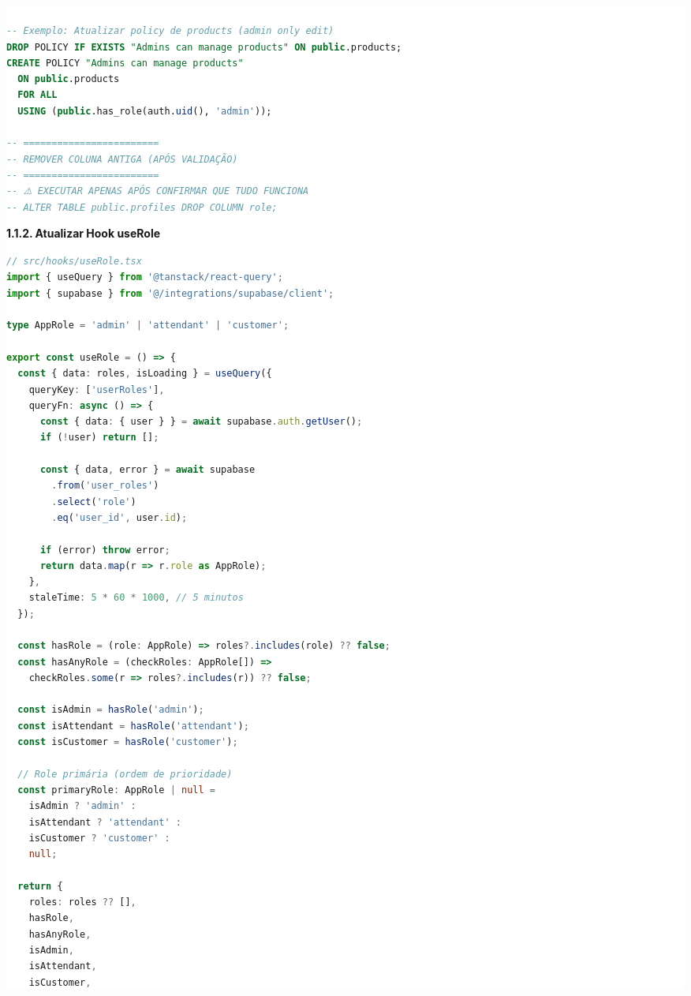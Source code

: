 ```sql

-- Exemplo: Atualizar policy de products (admin only edit)
DROP POLICY IF EXISTS "Admins can manage products" ON public.products;
CREATE POLICY "Admins can manage products"
  ON public.products
  FOR ALL
  USING (public.has_role(auth.uid(), 'admin'));

-- ========================
-- REMOVER COLUNA ANTIGA (APÓS VALIDAÇÃO)
-- ========================
-- ⚠️ EXECUTAR APENAS APÓS CONFIRMAR QUE TUDO FUNCIONA
-- ALTER TABLE public.profiles DROP COLUMN role;
```

**1.1.2. Atualizar Hook useRole**

```typescript
// src/hooks/useRole.tsx
import { useQuery } from '@tanstack/react-query';
import { supabase } from '@/integrations/supabase/client';

type AppRole = 'admin' | 'attendant' | 'customer';

export const useRole = () => {
  const { data: roles, isLoading } = useQuery({
    queryKey: ['userRoles'],
    queryFn: async () => {
      const { data: { user } } = await supabase.auth.getUser();
      if (!user) return [];

      const { data, error } = await supabase
        .from('user_roles')
        .select('role')
        .eq('user_id', user.id);

      if (error) throw error;
      return data.map(r => r.role as AppRole);
    },
    staleTime: 5 * 60 * 1000, // 5 minutos
  });

  const hasRole = (role: AppRole) => roles?.includes(role) ?? false;
  const hasAnyRole = (checkRoles: AppRole[]) => 
    checkRoles.some(r => roles?.includes(r)) ?? false;

  const isAdmin = hasRole('admin');
  const isAttendant = hasRole('attendant');
  const isCustomer = hasRole('customer');

  // Role primária (ordem de prioridade)
  const primaryRole: AppRole | null = 
    isAdmin ? 'admin' : 
    isAttendant ? 'attendant' : 
    isCustomer ? 'customer' : 
    null;

  return {
    roles: roles ?? [],
    hasRole,
    hasAnyRole,
    isAdmin,
    isAttendant,
    isCustomer,
```